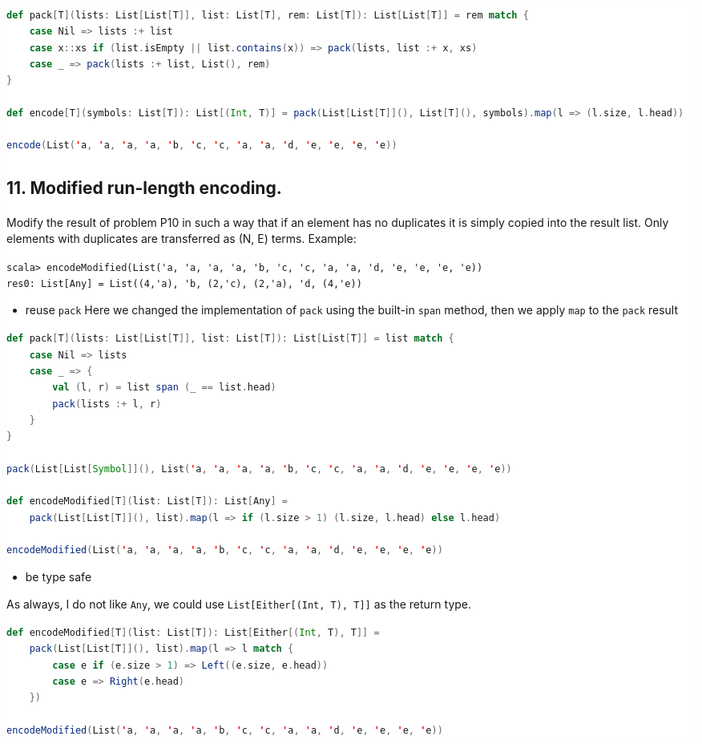 
```scala
def pack[T](lists: List[List[T]], list: List[T], rem: List[T]): List[List[T]] = rem match {
    case Nil => lists :+ list
    case x::xs if (list.isEmpty || list.contains(x)) => pack(lists, list :+ x, xs)
    case _ => pack(lists :+ list, List(), rem)
}

def encode[T](symbols: List[T]): List[(Int, T)] = pack(List[List[T]](), List[T](), symbols).map(l => (l.size, l.head))

encode(List('a, 'a, 'a, 'a, 'b, 'c, 'c, 'a, 'a, 'd, 'e, 'e, 'e, 'e))
```

## 11. Modified run-length encoding.
Modify the result of problem P10 in such a way that if an element has no duplicates it is simply copied into the result list. Only elements with duplicates are transferred as (N, E) terms.
Example:
```
scala> encodeModified(List('a, 'a, 'a, 'a, 'b, 'c, 'c, 'a, 'a, 'd, 'e, 'e, 'e, 'e))
res0: List[Any] = List((4,'a), 'b, (2,'c), (2,'a), 'd, (4,'e))
```

- reuse `pack`
Here we changed the implementation of `pack` using the built-in `span` method, then we apply `map` to the `pack` result 


```scala
def pack[T](lists: List[List[T]], list: List[T]): List[List[T]] = list match {
    case Nil => lists
    case _ => {
        val (l, r) = list span (_ == list.head)
        pack(lists :+ l, r)
    }
} 

pack(List[List[Symbol]](), List('a, 'a, 'a, 'a, 'b, 'c, 'c, 'a, 'a, 'd, 'e, 'e, 'e, 'e))

def encodeModified[T](list: List[T]): List[Any] = 
    pack(List[List[T]](), list).map(l => if (l.size > 1) (l.size, l.head) else l.head)

encodeModified(List('a, 'a, 'a, 'a, 'b, 'c, 'c, 'a, 'a, 'd, 'e, 'e, 'e, 'e))
```

- be type safe

As always, I do not like `Any`, we could use `List[Either[(Int, T), T]]` as the return type.


```scala
def encodeModified[T](list: List[T]): List[Either[(Int, T), T]] = 
    pack(List[List[T]](), list).map(l => l match {
        case e if (e.size > 1) => Left((e.size, e.head))
        case e => Right(e.head)
    })

encodeModified(List('a, 'a, 'a, 'a, 'b, 'c, 'c, 'a, 'a, 'd, 'e, 'e, 'e, 'e))
```
